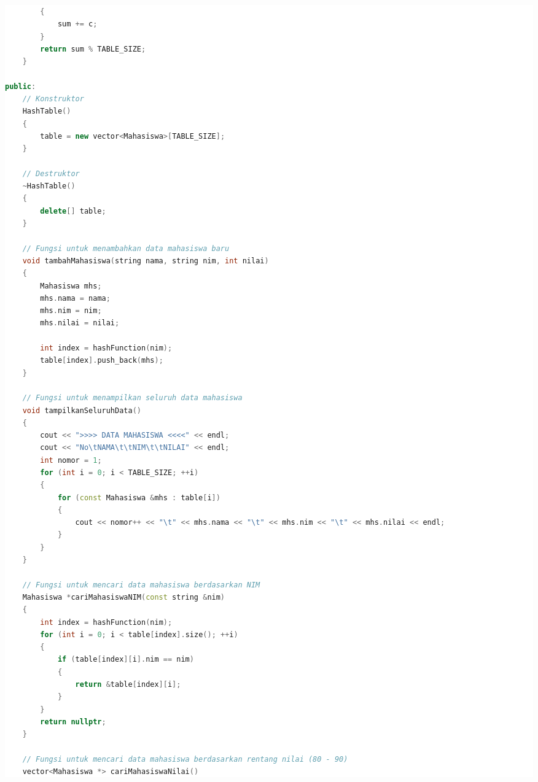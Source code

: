 ```C++
        {
            sum += c;
        }
        return sum % TABLE_SIZE;
    }

public:
    // Konstruktor
    HashTable()
    {
        table = new vector<Mahasiswa>[TABLE_SIZE];
    }

    // Destruktor
    ~HashTable()
    {
        delete[] table;
    }

    // Fungsi untuk menambahkan data mahasiswa baru
    void tambahMahasiswa(string nama, string nim, int nilai)
    {
        Mahasiswa mhs;
        mhs.nama = nama;
        mhs.nim = nim;
        mhs.nilai = nilai;

        int index = hashFunction(nim);
        table[index].push_back(mhs);
    }

    // Fungsi untuk menampilkan seluruh data mahasiswa
    void tampilkanSeluruhData()
    {
        cout << ">>>> DATA MAHASISWA <<<<" << endl;
        cout << "No\tNAMA\t\tNIM\t\tNILAI" << endl;
        int nomor = 1;
        for (int i = 0; i < TABLE_SIZE; ++i)
        {
            for (const Mahasiswa &mhs : table[i])
            {
                cout << nomor++ << "\t" << mhs.nama << "\t" << mhs.nim << "\t" << mhs.nilai << endl;
            }
        }
    }

    // Fungsi untuk mencari data mahasiswa berdasarkan NIM
    Mahasiswa *cariMahasiswaNIM(const string &nim)
    {
        int index = hashFunction(nim);
        for (int i = 0; i < table[index].size(); ++i)
        {
            if (table[index][i].nim == nim)
            {
                return &table[index][i];
            }
        }
        return nullptr;
    }

    // Fungsi untuk mencari data mahasiswa berdasarkan rentang nilai (80 - 90)
    vector<Mahasiswa *> cariMahasiswaNilai()
```